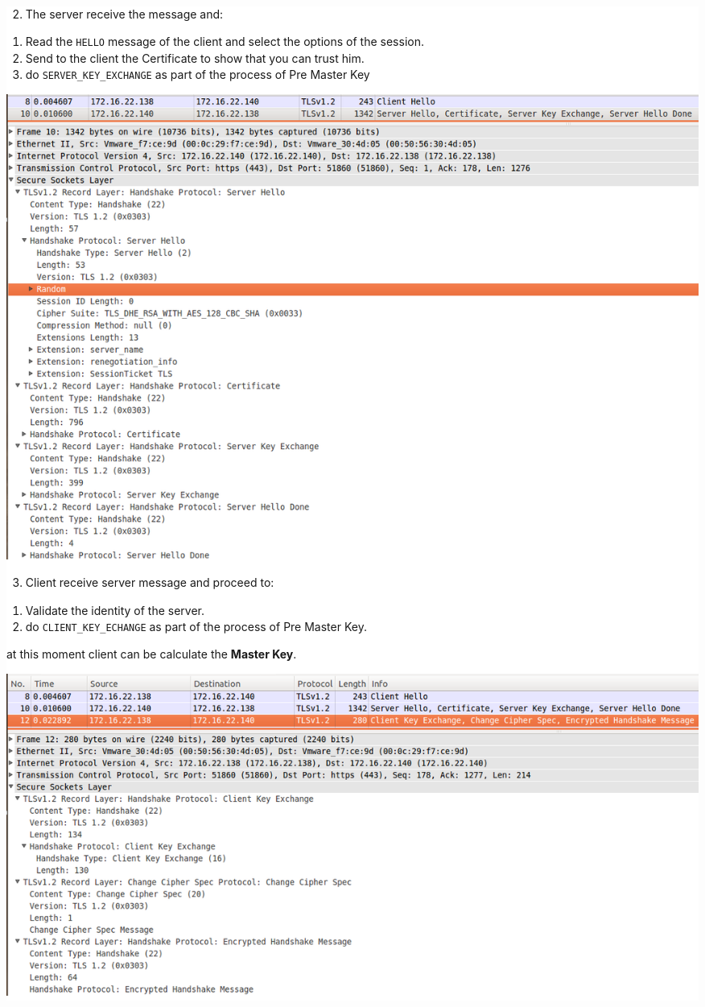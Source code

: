 2) The server receive the message and:

1. Read the `HELLO` message of the client and select the options of the session.
2. Send to the client the Certificate to show that you can trust him.
3. do `SERVER_KEY_EXCHANGE` as part of the process of Pre Master Key

![](img/ssl-2.png)

3) Client receive server message and proceed to:

1. Validate the identity of the server.
2. do `CLIENT_KEY_ECHANGE` as part of the process of Pre Master Key.

at this moment client can be calculate the **Master Key**.

![](img/ssl-3.png)
